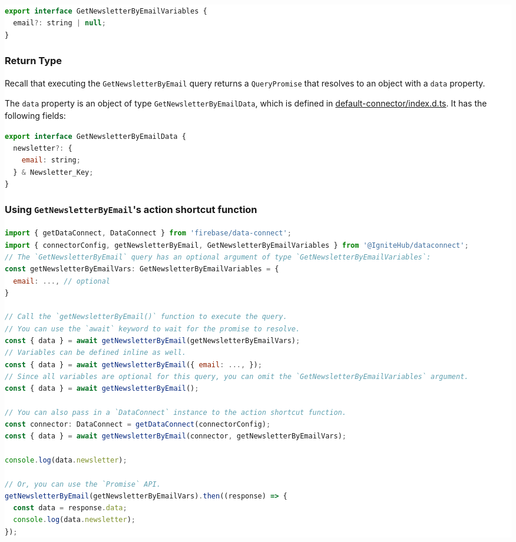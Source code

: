 ```javascript
export interface GetNewsletterByEmailVariables {
  email?: string | null;
}
```
### Return Type
Recall that executing the `GetNewsletterByEmail` query returns a `QueryPromise` that resolves to an object with a `data` property. 

The `data` property is an object of type `GetNewsletterByEmailData`, which is defined in [default-connector/index.d.ts](./index.d.ts). It has the following fields:
```javascript
export interface GetNewsletterByEmailData {
  newsletter?: {
    email: string;
  } & Newsletter_Key;
}
```
### Using `GetNewsletterByEmail`'s action shortcut function

```javascript
import { getDataConnect, DataConnect } from 'firebase/data-connect';
import { connectorConfig, getNewsletterByEmail, GetNewsletterByEmailVariables } from '@IgniteHub/dataconnect';
// The `GetNewsletterByEmail` query has an optional argument of type `GetNewsletterByEmailVariables`:
const getNewsletterByEmailVars: GetNewsletterByEmailVariables = {
  email: ..., // optional
}

// Call the `getNewsletterByEmail()` function to execute the query.
// You can use the `await` keyword to wait for the promise to resolve.
const { data } = await getNewsletterByEmail(getNewsletterByEmailVars);
// Variables can be defined inline as well.
const { data } = await getNewsletterByEmail({ email: ..., });
// Since all variables are optional for this query, you can omit the `GetNewsletterByEmailVariables` argument.
const { data } = await getNewsletterByEmail();

// You can also pass in a `DataConnect` instance to the action shortcut function.
const connector: DataConnect = getDataConnect(connectorConfig);
const { data } = await getNewsletterByEmail(connector, getNewsletterByEmailVars);

console.log(data.newsletter);

// Or, you can use the `Promise` API.
getNewsletterByEmail(getNewsletterByEmailVars).then((response) => {
  const data = response.data;
  console.log(data.newsletter);
});
```
